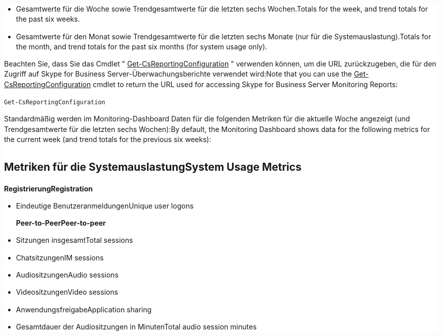 - <span data-ttu-id="51297-111">Gesamtwerte für die Woche sowie Trendgesamtwerte für die letzten sechs Wochen.</span><span class="sxs-lookup"><span data-stu-id="51297-111">Totals for the week, and trend totals for the past six weeks.</span></span>
    
- <span data-ttu-id="51297-112">Gesamtwerte für den Monat sowie Trendgesamtwerte für die letzten sechs Monate (nur für die Systemauslastung).</span><span class="sxs-lookup"><span data-stu-id="51297-112">Totals for the month, and trend totals for the past six months (for system usage only).</span></span>
    
<span data-ttu-id="51297-113">Beachten Sie, dass Sie das Cmdlet " [Get-CsReportingConfiguration](https://docs.microsoft.com/powershell/module/skype/get-csreportingconfiguration?view=skype-ps) " verwenden können, um die URL zurückzugeben, die für den Zugriff auf Skype for Business Server-Überwachungsberichte verwendet wird:</span><span class="sxs-lookup"><span data-stu-id="51297-113">Note that you can use the [Get-CsReportingConfiguration](https://docs.microsoft.com/powershell/module/skype/get-csreportingconfiguration?view=skype-ps) cmdlet to return the URL used for accessing Skype for Business Server Monitoring Reports:</span></span>
  
```
Get-CsReportingConfiguration
```

<span data-ttu-id="51297-114">Standardmäßig werden im Monitoring-Dashboard Daten für die folgenden Metriken für die aktuelle Woche angezeigt (und Trendgesamtwerte für die letzten sechs Wochen):</span><span class="sxs-lookup"><span data-stu-id="51297-114">By default, the Monitoring Dashboard shows data for the following metrics for the current week (and trend totals for the previous six weeks):</span></span>
  
## <a name="system-usage-metrics"></a><span data-ttu-id="51297-115">Metriken für die Systemauslastung</span><span class="sxs-lookup"><span data-stu-id="51297-115">System Usage Metrics</span></span>

 <span data-ttu-id="51297-116">**Registrierung**</span><span class="sxs-lookup"><span data-stu-id="51297-116">**Registration**</span></span>
  
- <span data-ttu-id="51297-117">Eindeutige Benutzeranmeldungen</span><span class="sxs-lookup"><span data-stu-id="51297-117">Unique user logons</span></span>
    
  <span data-ttu-id="51297-118">**Peer-to-Peer**</span><span class="sxs-lookup"><span data-stu-id="51297-118">**Peer-to-peer**</span></span>
  
- <span data-ttu-id="51297-119">Sitzungen insgesamt</span><span class="sxs-lookup"><span data-stu-id="51297-119">Total sessions</span></span>
    
- <span data-ttu-id="51297-120">Chatsitzungen</span><span class="sxs-lookup"><span data-stu-id="51297-120">IM sessions</span></span>
    
- <span data-ttu-id="51297-121">Audiositzungen</span><span class="sxs-lookup"><span data-stu-id="51297-121">Audio sessions</span></span>
    
- <span data-ttu-id="51297-122">Videositzungen</span><span class="sxs-lookup"><span data-stu-id="51297-122">Video sessions</span></span>
    
- <span data-ttu-id="51297-123">Anwendungsfreigabe</span><span class="sxs-lookup"><span data-stu-id="51297-123">Application sharing</span></span>
    
- <span data-ttu-id="51297-124">Gesamtdauer der Audiositzungen in Minuten</span><span class="sxs-lookup"><span data-stu-id="51297-124">Total audio session minutes</span></span>
    
